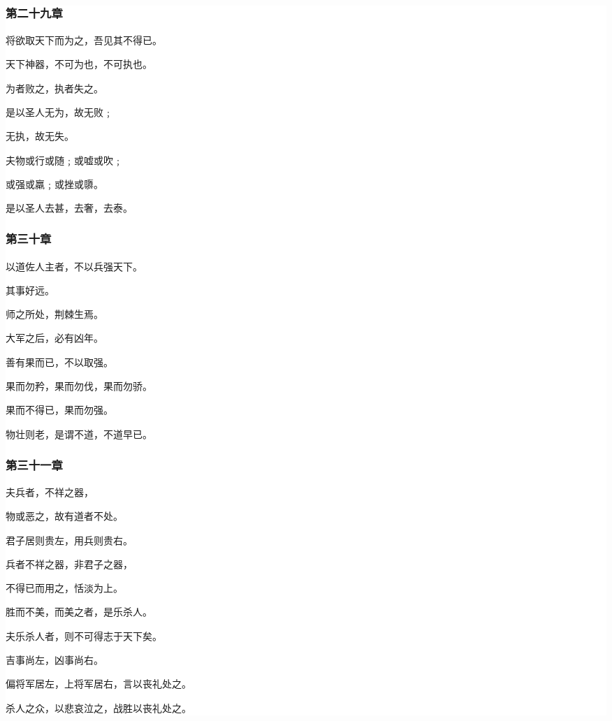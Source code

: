 

### 第二十九章

将欲取天下而为之，吾见其不得已。

天下神器，不可为也，不可执也。

为者败之，执者失之。

是以圣人无为，故无败﹔

无执，故无失。

夫物或行或随﹔或嘘或吹﹔

或强或羸﹔或挫或隳。

是以圣人去甚，去奢，去泰。



### 第三十章

以道佐人主者，不以兵强天下。

其事好远。

师之所处，荆棘生焉。

大军之后，必有凶年。

善有果而已，不以取强。

果而勿矜，果而勿伐，果而勿骄。

果而不得已，果而勿强。

物壮则老，是谓不道，不道早已。



### 第三十一章

夫兵者，不祥之器，

物或恶之，故有道者不处。

君子居则贵左，用兵则贵右。

兵者不祥之器，非君子之器，

不得已而用之，恬淡为上。

胜而不美，而美之者，是乐杀人。

夫乐杀人者，则不可得志于天下矣。

吉事尚左，凶事尚右。

偏将军居左，上将军居右，言以丧礼处之。

杀人之众，以悲哀泣之，战胜以丧礼处之。

